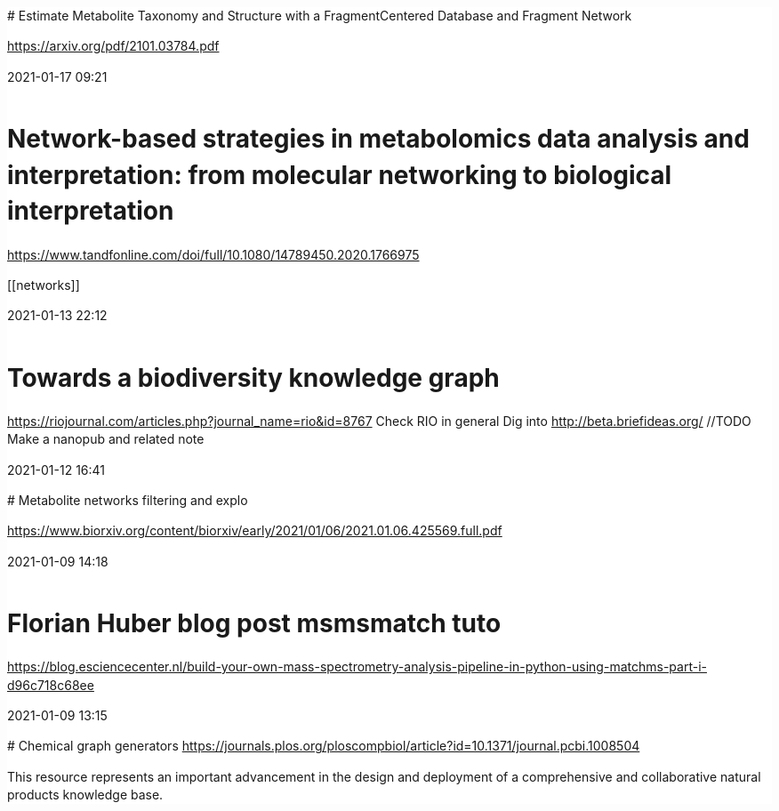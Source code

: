 # Estimate Metabolite Taxonomy and Structure with a FragmentCentered Database and Fragment Network


https://arxiv.org/pdf/2101.03784.pdf




2021-01-17 09:21

# Network-based strategies in metabolomics data analysis and interpretation: from molecular networking to biological interpretation

https://www.tandfonline.com/doi/full/10.1080/14789450.2020.1766975

[[networks]]




2021-01-13 22:12

# Towards a biodiversity knowledge graph

https://riojournal.com/articles.php?journal_name=rio&id=8767
Check RIO in general
Dig into http://beta.briefideas.org/
//TODO Make a nanopub and related  note


2021-01-12 16:41

# Metabolite networks filtering and explo

https://www.biorxiv.org/content/biorxiv/early/2021/01/06/2021.01.06.425569.full.pdf


2021-01-09 14:18

# Florian Huber blog post msmsmatch tuto
https://blog.esciencecenter.nl/build-your-own-mass-spectrometry-analysis-pipeline-in-python-using-matchms-part-i-d96c718c68ee



2021-01-09 13:15

# Chemical graph generators
https://journals.plos.org/ploscompbiol/article?id=10.1371/journal.pcbi.1008504




This resource represents an important advancement in the design and deployment of a comprehensive and collaborative natural products knowledge base.
